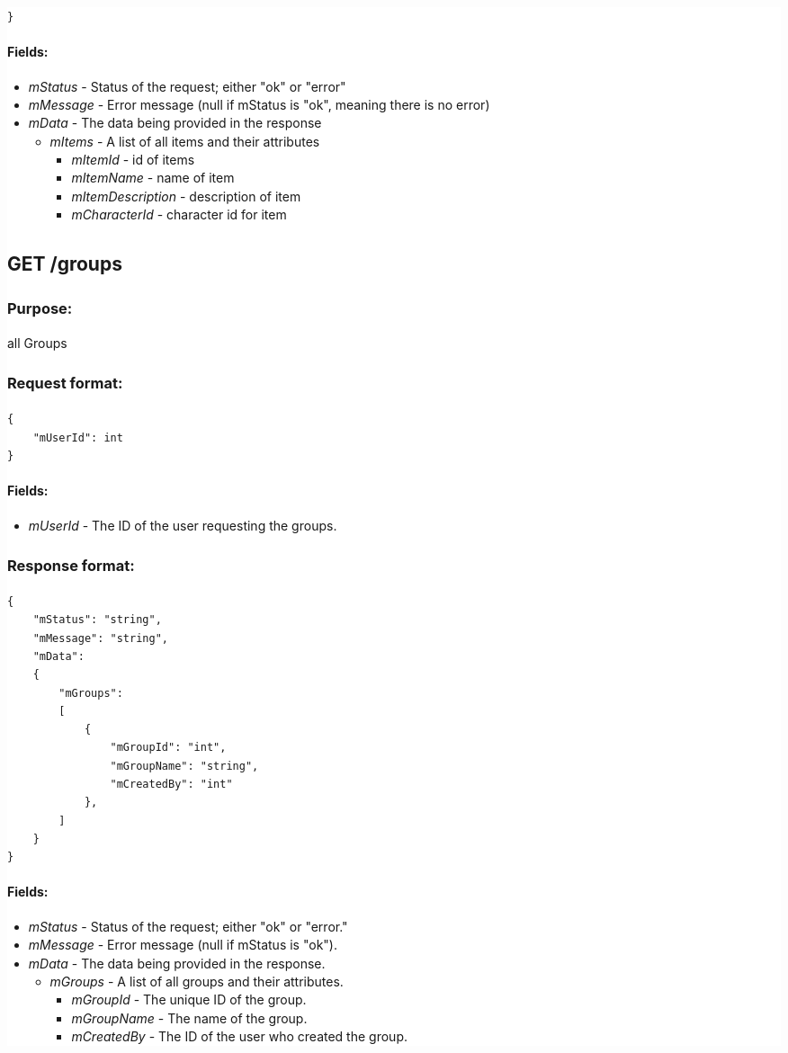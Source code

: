     }
    
#### Fields: 
* *mStatus* - Status of the request; either "ok" or "error"
* *mMessage* - Error message (null if mStatus is "ok", meaning there is no error)
* *mData* - The data being provided in the response
    * *mItems* - A list of all items and their attributes
        * *mItemId* - id of items
        * *mItemName* - name of item
        * *mItemDescription* - description of item
        * *mCharacterId* - character id for item
## GET /groups
### Purpose:
all Groups
### Request format: 

    {
        "mUserId": int
    }

#### Fields: 
* *mUserId* - The ID of the user requesting the groups.

### Response format: 

    {
        "mStatus": "string",
        "mMessage": "string",
        "mData": 
        {
            "mGroups": 
            [
                {
                    "mGroupId": "int",
                    "mGroupName": "string",
                    "mCreatedBy": "int"
                },
            ]
        }
    }
    
#### Fields: 
* *mStatus* - Status of the request; either "ok" or "error."
* *mMessage* - Error message (null if mStatus is "ok").
* *mData* - The data being provided in the response.
  * *mGroups* - A list of all groups and their attributes.
    * *mGroupId* - The unique ID of the group.
    * *mGroupName* - The name of the group.
    * *mCreatedBy* - The ID of the user who created the group.
